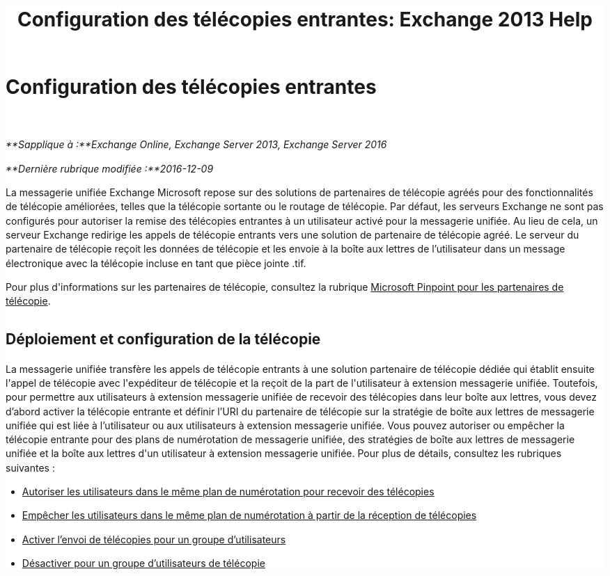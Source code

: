 ﻿---
title: 'Configuration des télécopies entrantes: Exchange 2013 Help'
TOCTitle: Configuration des télécopies entrantes
ms:assetid: 5d3cae58-1690-424d-9bef-011911d0b608
ms:mtpsurl: https://technet.microsoft.com/fr-fr/library/Ee633468(v=EXCHG.150)
ms:contentKeyID: 52057081
ms.date: 04/24/2018
mtps_version: v=EXCHG.150
ms.translationtype: HT
---

# Configuration des télécopies entrantes

 

_**Sapplique à :**Exchange Online, Exchange Server 2013, Exchange Server 2016_

_**Dernière rubrique modifiée :**2016-12-09_

La messagerie unifiée Exchange Microsoft repose sur des solutions de partenaires de télécopie agréés pour des fonctionnalités de télécopie améliorées, telles que la télécopie sortante ou le routage de télécopie. Par défaut, les serveurs Exchange ne sont pas configurés pour autoriser la remise des télécopies entrantes à un utilisateur activé pour la messagerie unifiée. Au lieu de cela, un serveur Exchange redirige les appels de télécopie entrants vers une solution de partenaire de télécopie agréé. Le serveur du partenaire de télécopie reçoit les données de télécopie et les envoie à la boîte aux lettres de l’utilisateur dans un message électronique avec la télécopie incluse en tant que pièce jointe .tif.

Pour plus d'informations sur les partenaires de télécopie, consultez la rubrique [Microsoft Pinpoint pour les partenaires de télécopie](https://go.microsoft.com/fwlink/?linkid=190238).

## Déploiement et configuration de la télécopie

La messagerie unifiée transfère les appels de télécopie entrants à une solution partenaire de télécopie dédiée qui établit ensuite l'appel de télécopie avec l'expéditeur de télécopie et la reçoit de la part de l'utilisateur à extension messagerie unifiée. Toutefois, pour permettre aux utilisateurs à extension messagerie unifiée de recevoir des télécopies dans leur boîte aux lettres, vous devez d’abord activer la télécopie entrante et définir l’URI du partenaire de télécopie sur la stratégie de boîte aux lettres de messagerie unifiée qui est liée à l’utilisateur ou aux utilisateurs à extension messagerie unifiée. Vous pouvez autoriser ou empêcher la télécopie entrante pour des plans de numérotation de messagerie unifiée, des stratégies de boîte aux lettres de messagerie unifiée et la boîte aux lettres d'un utilisateur à extension messagerie unifiée. Pour plus de détails, consultez les rubriques suivantes :

  - [Autoriser les utilisateurs dans le même plan de numérotation pour recevoir des télécopies](allow-users-in-the-same-dial-plan-to-receive-faxes-exchange-2013-help.md)

  - [Empêcher les utilisateurs dans le même plan de numérotation à partir de la réception de télécopies](prevent-users-in-the-same-dial-plan-from-receiving-faxes-exchange-2013-help.md)

  - [Activer l’envoi de télécopies pour un groupe d’utilisateurs](enable-faxing-for-a-group-of-users-exchange-2013-help.md)

  - [Désactiver pour un groupe d’utilisateurs de télécopie](disable-faxing-for-a-group-of-users-exchange-2013-help.md)
